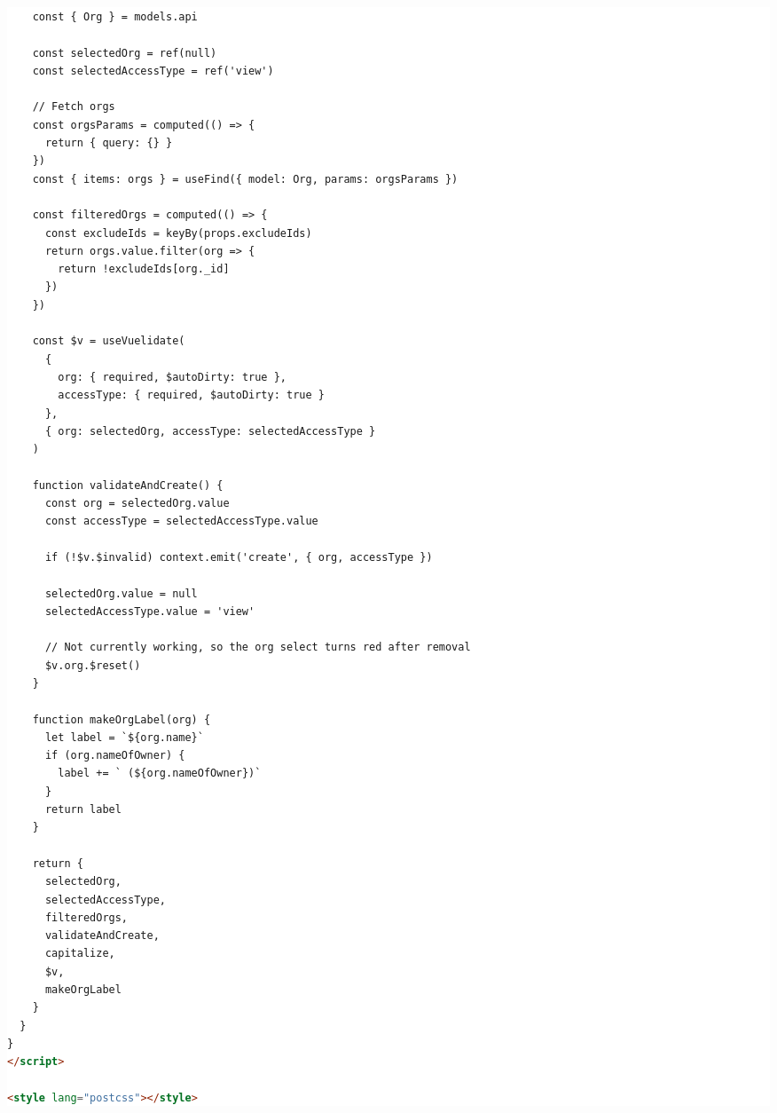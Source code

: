 ```html
    const { Org } = models.api

    const selectedOrg = ref(null)
    const selectedAccessType = ref('view')

    // Fetch orgs
    const orgsParams = computed(() => {
      return { query: {} }
    })
    const { items: orgs } = useFind({ model: Org, params: orgsParams })

    const filteredOrgs = computed(() => {
      const excludeIds = keyBy(props.excludeIds)
      return orgs.value.filter(org => {
        return !excludeIds[org._id]
      })
    })

    const $v = useVuelidate(
      {
        org: { required, $autoDirty: true },
        accessType: { required, $autoDirty: true }
      },
      { org: selectedOrg, accessType: selectedAccessType }
    )

    function validateAndCreate() {
      const org = selectedOrg.value
      const accessType = selectedAccessType.value

      if (!$v.$invalid) context.emit('create', { org, accessType })

      selectedOrg.value = null
      selectedAccessType.value = 'view'

      // Not currently working, so the org select turns red after removal
      $v.org.$reset()
    }

    function makeOrgLabel(org) {
      let label = `${org.name}`
      if (org.nameOfOwner) {
        label += ` (${org.nameOfOwner})`
      }
      return label
    }

    return {
      selectedOrg,
      selectedAccessType,
      filteredOrgs,
      validateAndCreate,
      capitalize,
      $v,
      makeOrgLabel
    }
  }
}
</script>

<style lang="postcss"></style>
```
